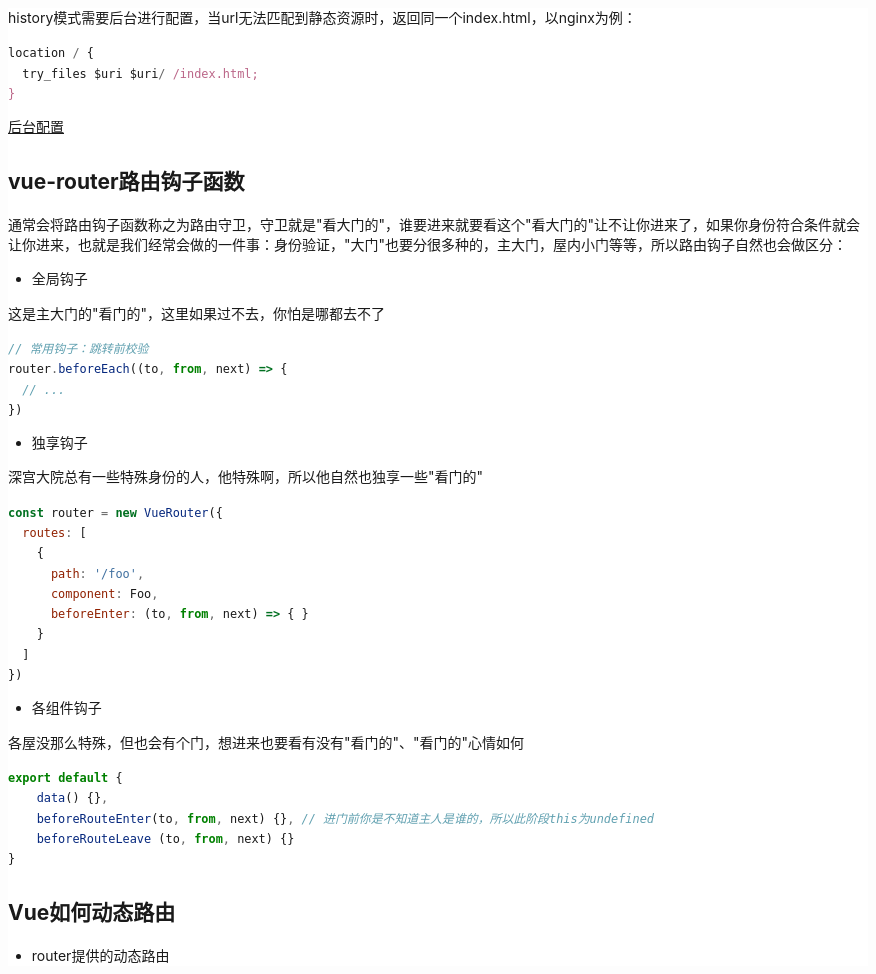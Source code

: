 history模式需要后台进行配置，当url无法匹配到静态资源时，返回同一个index.html，以nginx为例：

```js
location / {
  try_files $uri $uri/ /index.html;
}
```

[后台配置](https://router.vuejs.org/zh/guide/essentials/history-mode.html)

## vue-router路由钩子函数

通常会将路由钩子函数称之为路由守卫，守卫就是"看大门的"，谁要进来就要看这个"看大门的"让不让你进来了，如果你身份符合条件就会让你进来，也就是我们经常会做的一件事：身份验证，"大门"也要分很多种的，主大门，屋内小门等等，所以路由钩子自然也会做区分：

* 全局钩子

这是主大门的"看门的"，这里如果过不去，你怕是哪都去不了

```js
// 常用钩子：跳转前校验
router.beforeEach((to, from, next) => {
  // ...
})
```

* 独享钩子

深宫大院总有一些特殊身份的人，他特殊啊，所以他自然也独享一些"看门的"

```js
const router = new VueRouter({
  routes: [
    {
      path: '/foo',
      component: Foo,
      beforeEnter: (to, from, next) => { }
    }
  ]
})
```

* 各组件钩子

各屋没那么特殊，但也会有个门，想进来也要看有没有"看门的"、"看门的"心情如何

```js
export default {
    data() {},
    beforeRouteEnter(to, from, next) {}, // 进门前你是不知道主人是谁的，所以此阶段this为undefined
    beforeRouteLeave (to, from, next) {}
}
```

## Vue如何动态路由

* router提供的动态路由

